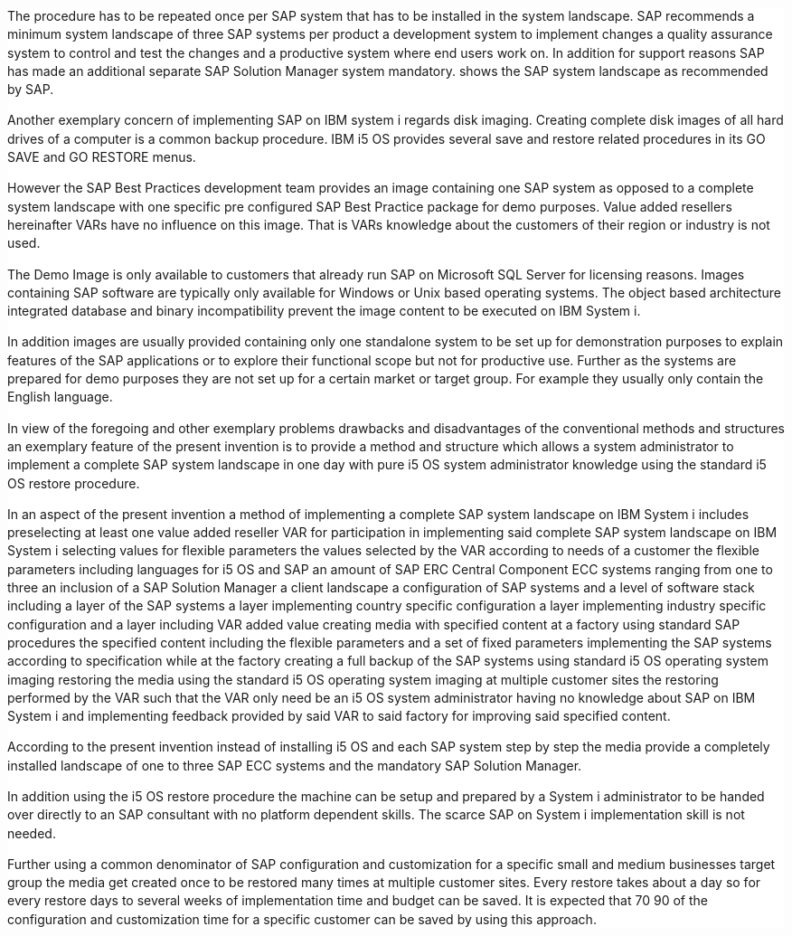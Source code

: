 The procedure has to be repeated once per SAP system that has to be installed in the system landscape. SAP recommends a minimum system landscape of three SAP systems per product a development system to implement changes a quality assurance system to control and test the changes and a productive system where end users work on. In addition for support reasons SAP has made an additional separate SAP Solution Manager system mandatory. shows the SAP system landscape as recommended by SAP.

Another exemplary concern of implementing SAP on IBM system i regards disk imaging. Creating complete disk images of all hard drives of a computer is a common backup procedure. IBM i5 OS provides several save and restore related procedures in its GO SAVE and GO RESTORE menus.

However the SAP Best Practices development team provides an image containing one SAP system as opposed to a complete system landscape with one specific pre configured SAP Best Practice package for demo purposes. Value added resellers hereinafter VARs have no influence on this image. That is VARs knowledge about the customers of their region or industry is not used.

The Demo Image is only available to customers that already run SAP on Microsoft SQL Server for licensing reasons. Images containing SAP software are typically only available for Windows or Unix based operating systems. The object based architecture integrated database and binary incompatibility prevent the image content to be executed on IBM System i.

In addition images are usually provided containing only one standalone system to be set up for demonstration purposes to explain features of the SAP applications or to explore their functional scope but not for productive use. Further as the systems are prepared for demo purposes they are not set up for a certain market or target group. For example they usually only contain the English language.

In view of the foregoing and other exemplary problems drawbacks and disadvantages of the conventional methods and structures an exemplary feature of the present invention is to provide a method and structure which allows a system administrator to implement a complete SAP system landscape in one day with pure i5 OS system administrator knowledge using the standard i5 OS restore procedure.

In an aspect of the present invention a method of implementing a complete SAP system landscape on IBM System i includes preselecting at least one value added reseller VAR for participation in implementing said complete SAP system landscape on IBM System i selecting values for flexible parameters the values selected by the VAR according to needs of a customer the flexible parameters including languages for i5 OS and SAP an amount of SAP ERC Central Component ECC systems ranging from one to three an inclusion of a SAP Solution Manager a client landscape a configuration of SAP systems and a level of software stack including a layer of the SAP systems a layer implementing country specific configuration a layer implementing industry specific configuration and a layer including VAR added value creating media with specified content at a factory using standard SAP procedures the specified content including the flexible parameters and a set of fixed parameters implementing the SAP systems according to specification while at the factory creating a full backup of the SAP systems using standard i5 OS operating system imaging restoring the media using the standard i5 OS operating system imaging at multiple customer sites the restoring performed by the VAR such that the VAR only need be an i5 OS system administrator having no knowledge about SAP on IBM System i and implementing feedback provided by said VAR to said factory for improving said specified content.

According to the present invention instead of installing i5 OS and each SAP system step by step the media provide a completely installed landscape of one to three SAP ECC systems and the mandatory SAP Solution Manager.

In addition using the i5 OS restore procedure the machine can be setup and prepared by a System i administrator to be handed over directly to an SAP consultant with no platform dependent skills. The scarce SAP on System i implementation skill is not needed.

Further using a common denominator of SAP configuration and customization for a specific small and medium businesses target group the media get created once to be restored many times at multiple customer sites. Every restore takes about a day so for every restore days to several weeks of implementation time and budget can be saved. It is expected that 70 90 of the configuration and customization time for a specific customer can be saved by using this approach.
